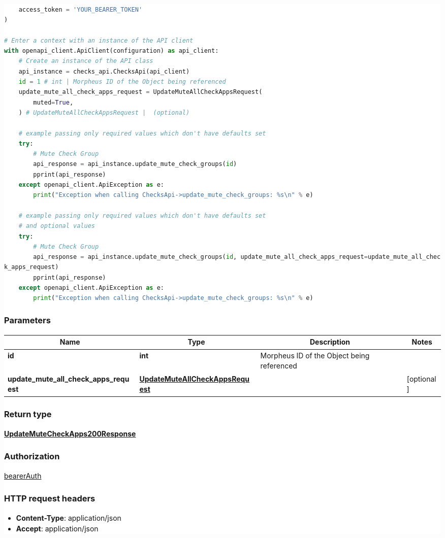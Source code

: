 ```python
    access_token = 'YOUR_BEARER_TOKEN'
)

# Enter a context with an instance of the API client
with openapi_client.ApiClient(configuration) as api_client:
    # Create an instance of the API class
    api_instance = checks_api.ChecksApi(api_client)
    id = 1 # int | Morpheus ID of the Object being referenced
    update_mute_all_check_apps_request = UpdateMuteAllCheckAppsRequest(
        muted=True,
    ) # UpdateMuteAllCheckAppsRequest |  (optional)

    # example passing only required values which don't have defaults set
    try:
        # Mute Check Group
        api_response = api_instance.update_mute_check_groups(id)
        pprint(api_response)
    except openapi_client.ApiException as e:
        print("Exception when calling ChecksApi->update_mute_check_groups: %s\n" % e)

    # example passing only required values which don't have defaults set
    # and optional values
    try:
        # Mute Check Group
        api_response = api_instance.update_mute_check_groups(id, update_mute_all_check_apps_request=update_mute_all_check_apps_request)
        pprint(api_response)
    except openapi_client.ApiException as e:
        print("Exception when calling ChecksApi->update_mute_check_groups: %s\n" % e)
```


### Parameters

Name | Type | Description  | Notes
------------- | ------------- | ------------- | -------------
 **id** | **int**| Morpheus ID of the Object being referenced |
 **update_mute_all_check_apps_request** | [**UpdateMuteAllCheckAppsRequest**](UpdateMuteAllCheckAppsRequest.md)|  | [optional]

### Return type

[**UpdateMuteCheckApps200Response**](UpdateMuteCheckApps200Response.md)

### Authorization

[bearerAuth](../README.md#bearerAuth)

### HTTP request headers

 - **Content-Type**: application/json
 - **Accept**: application/json
